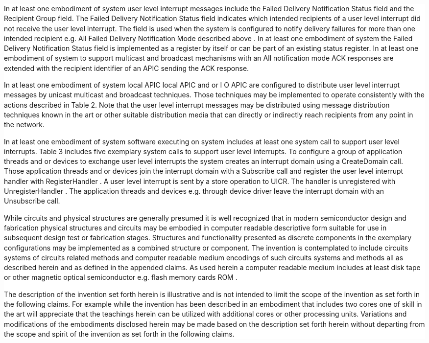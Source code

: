 In at least one embodiment of system user level interrupt messages include the Failed Delivery Notification Status field and the Recipient Group field. The Failed Delivery Notification Status field indicates which intended recipients of a user level interrupt did not receive the user level interrupt. The field is used when the system is configured to notify delivery failures for more than one intended recipient e.g. All Failed Delivery Notification Mode described above . In at least one embodiment of system the Failed Delivery Notification Status field is implemented as a register by itself or can be part of an existing status register. In at least one embodiment of system to support multicast and broadcast mechanisms with an All notification mode ACK responses are extended with the recipient identifier of an APIC sending the ACK response.

In at least one embodiment of system local APIC local APIC and or I O APIC are configured to distribute user level interrupt messages by unicast multicast and broadcast techniques. Those techniques may be implemented to operate consistently with the actions described in Table 2. Note that the user level interrupt messages may be distributed using message distribution techniques known in the art or other suitable distribution media that can directly or indirectly reach recipients from any point in the network.

In at least one embodiment of system software executing on system includes at least one system call to support user level interrupts. Table 3 includes five exemplary system calls to support user level interrupts. To configure a group of application threads and or devices to exchange user level interrupts the system creates an interrupt domain using a CreateDomain call. Those application threads and or devices join the interrupt domain with a Subscribe call and register the user level interrupt handler with RegisterHandler . A user level interrupt is sent by a store operation to UICR. The handler is unregistered with UnregisterHandler . The application threads and devices e.g. through device driver leave the interrupt domain with an Unsubscribe call.

While circuits and physical structures are generally presumed it is well recognized that in modern semiconductor design and fabrication physical structures and circuits may be embodied in computer readable descriptive form suitable for use in subsequent design test or fabrication stages. Structures and functionality presented as discrete components in the exemplary configurations may be implemented as a combined structure or component. The invention is contemplated to include circuits systems of circuits related methods and computer readable medium encodings of such circuits systems and methods all as described herein and as defined in the appended claims. As used herein a computer readable medium includes at least disk tape or other magnetic optical semiconductor e.g. flash memory cards ROM .

The description of the invention set forth herein is illustrative and is not intended to limit the scope of the invention as set forth in the following claims. For example while the invention has been described in an embodiment that includes two cores one of skill in the art will appreciate that the teachings herein can be utilized with additional cores or other processing units. Variations and modifications of the embodiments disclosed herein may be made based on the description set forth herein without departing from the scope and spirit of the invention as set forth in the following claims.

